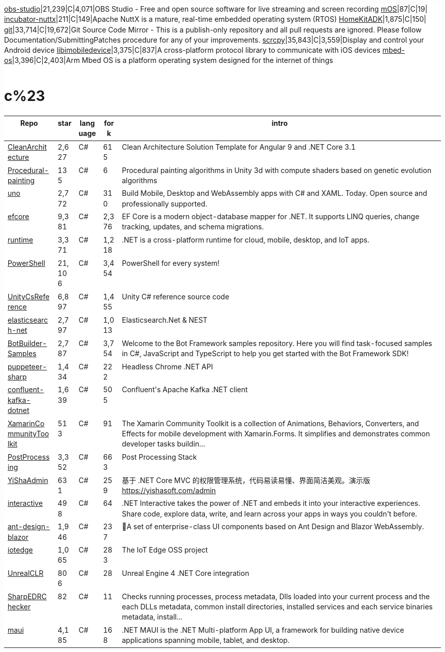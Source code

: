 [obs-studio](https://github.com/obsproject/obs-studio)|21,239|C|4,071|OBS Studio - Free and open source software for live streaming and screen recording
[mOS](https://github.com/intel/mOS)|87|C|19|
[incubator-nuttx](https://github.com/apache/incubator-nuttx)|211|C|149|Apache NuttX is a mature, real-time embedded operating system (RTOS)
[HomeKitADK](https://github.com/apple/HomeKitADK)|1,875|C|150|
[git](https://github.com/git/git)|33,714|C|19,672|Git Source Code Mirror - This is a publish-only repository and all pull requests are ignored. Please follow Documentation/SubmittingPatches procedure for any of your improvements.
[scrcpy](https://github.com/Genymobile/scrcpy)|35,843|C|3,559|Display and control your Android device
[libimobiledevice](https://github.com/libimobiledevice/libimobiledevice)|3,375|C|837|A cross-platform protocol library to communicate with iOS devices
[mbed-os](https://github.com/ARMmbed/mbed-os)|3,396|C|2,403|Arm Mbed OS is a platform operating system designed for the internet of things


# c%23

Repo|star|language|fork|intro
-|-|-|-|-
[CleanArchitecture](https://github.com/jasontaylordev/CleanArchitecture)|2,627|C#|615|Clean Architecture Solution Template for Angular 9 and .NET Core 3.1
[Procedural-painting](https://github.com/IRCSS/Procedural-painting)|135|C#|6|Procedural painting algorithms in Unity 3d with compute shaders based on genetic evolution algorithms
[uno](https://github.com/unoplatform/uno)|2,772|C#|310|Build Mobile, Desktop and WebAssembly apps with C# and XAML. Today. Open source and professionally supported.
[efcore](https://github.com/dotnet/efcore)|9,381|C#|2,376|EF Core is a modern object-database mapper for .NET. It supports LINQ queries, change tracking, updates, and schema migrations.
[runtime](https://github.com/dotnet/runtime)|3,371|C#|1,218|.NET is a cross-platform runtime for cloud, mobile, desktop, and IoT apps.
[PowerShell](https://github.com/PowerShell/PowerShell)|21,106|C#|3,454|PowerShell for every system!
[UnityCsReference](https://github.com/Unity-Technologies/UnityCsReference)|6,897|C#|1,455|Unity C# reference source code
[elasticsearch-net](https://github.com/elastic/elasticsearch-net)|2,797|C#|1,013|Elasticsearch.Net & NEST
[BotBuilder-Samples](https://github.com/microsoft/BotBuilder-Samples)|2,787|C#|3,754|Welcome to the Bot Framework samples repository. Here you will find task-focused samples in C#, JavaScript and TypeScript to help you get started with the Bot Framework SDK!
[puppeteer-sharp](https://github.com/hardkoded/puppeteer-sharp)|1,434|C#|222|Headless Chrome .NET API
[confluent-kafka-dotnet](https://github.com/confluentinc/confluent-kafka-dotnet)|1,639|C#|505|Confluent's Apache Kafka .NET client
[XamarinCommunityToolkit](https://github.com/xamarin/XamarinCommunityToolkit)|513|C#|91|The Xamarin Community Toolkit is a collection of Animations, Behaviors, Converters, and Effects for mobile development with Xamarin.Forms. It simplifies and demonstrates common developer tasks buildin...
[PostProcessing](https://github.com/Unity-Technologies/PostProcessing)|3,352|C#|663|Post Processing Stack
[YiShaAdmin](https://github.com/liukuo362573/YiShaAdmin)|631|C#|259|基于 .NET Core MVC 的权限管理系统，代码易读易懂、界面简洁美观。演示版 https://yishasoft.com/admin
[interactive](https://github.com/dotnet/interactive)|498|C#|64|.NET Interactive takes the power of .NET and embeds it into your interactive experiences. Share code, explore data, write, and learn across your apps in ways you couldn't before.
[ant-design-blazor](https://github.com/ant-design-blazor/ant-design-blazor)|1,946|C#|237|🌈A set of enterprise-class UI components based on Ant Design and Blazor WebAssembly.
[iotedge](https://github.com/Azure/iotedge)|1,065|C#|283|The IoT Edge OSS project
[UnrealCLR](https://github.com/nxrighthere/UnrealCLR)|806|C#|28|Unreal Engine 4 .NET Core integration
[SharpEDRChecker](https://github.com/PwnDexter/SharpEDRChecker)|82|C#|11|Checks running processes, process metadata, Dlls loaded into your current process and the each DLLs metadata, common install directories, installed services and each service binaries metadata, install...
[maui](https://github.com/dotnet/maui)|4,185|C#|168|.NET MAUI is the .NET Multi-platform App UI, a framework for building native device applications spanning mobile, tablet, and desktop.
